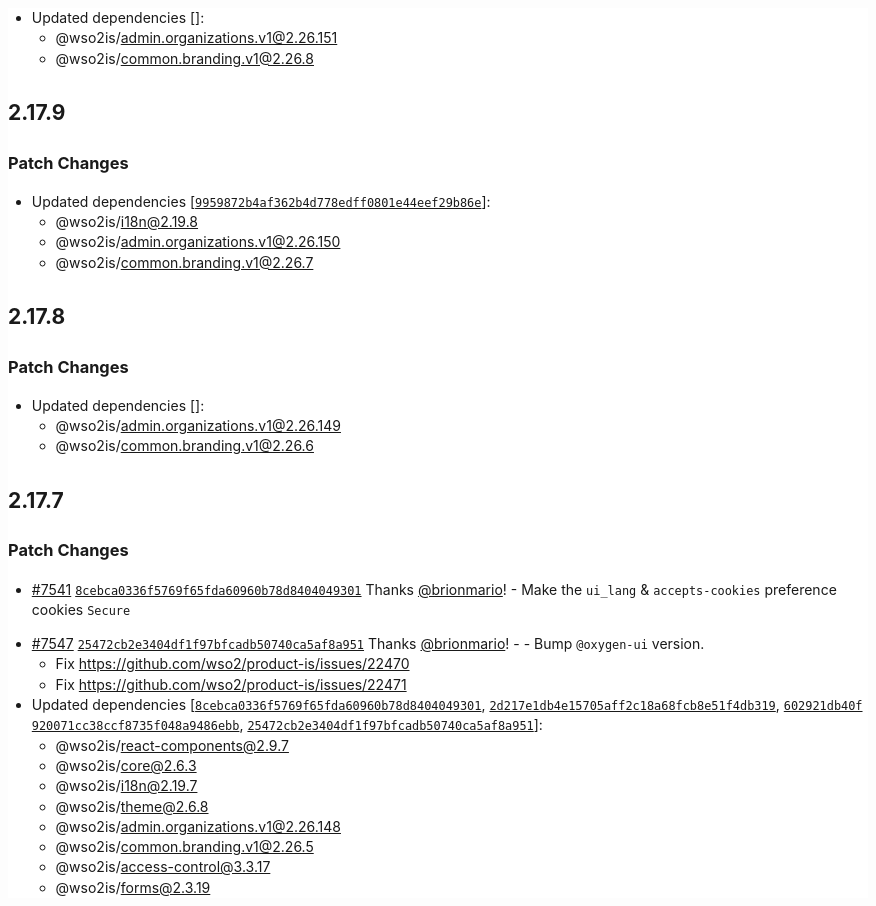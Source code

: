 - Updated dependencies []:
  - @wso2is/admin.organizations.v1@2.26.151
  - @wso2is/common.branding.v1@2.26.8

## 2.17.9

### Patch Changes

- Updated dependencies [[`9959872b4af362b4d778edff0801e44eef29b86e`](https://github.com/wso2/identity-apps/commit/9959872b4af362b4d778edff0801e44eef29b86e)]:
  - @wso2is/i18n@2.19.8
  - @wso2is/admin.organizations.v1@2.26.150
  - @wso2is/common.branding.v1@2.26.7

## 2.17.8

### Patch Changes

- Updated dependencies []:
  - @wso2is/admin.organizations.v1@2.26.149
  - @wso2is/common.branding.v1@2.26.6

## 2.17.7

### Patch Changes

- [#7541](https://github.com/wso2/identity-apps/pull/7541) [`8cebca0336f5769f65fda60960b78d8404049301`](https://github.com/wso2/identity-apps/commit/8cebca0336f5769f65fda60960b78d8404049301) Thanks [@brionmario](https://github.com/brionmario)! - Make the `ui_lang` & `accepts-cookies` preference cookies `Secure`

* [#7547](https://github.com/wso2/identity-apps/pull/7547) [`25472cb2e3404df1f97bfcadb50740ca5af8a951`](https://github.com/wso2/identity-apps/commit/25472cb2e3404df1f97bfcadb50740ca5af8a951) Thanks [@brionmario](https://github.com/brionmario)! - - Bump `@oxygen-ui` version.
  - Fix https://github.com/wso2/product-is/issues/22470
  - Fix https://github.com/wso2/product-is/issues/22471
* Updated dependencies [[`8cebca0336f5769f65fda60960b78d8404049301`](https://github.com/wso2/identity-apps/commit/8cebca0336f5769f65fda60960b78d8404049301), [`2d217e1db4e15705aff2c18a68fcb8e51f4db319`](https://github.com/wso2/identity-apps/commit/2d217e1db4e15705aff2c18a68fcb8e51f4db319), [`602921db40f920071cc38ccf8735f048a9486ebb`](https://github.com/wso2/identity-apps/commit/602921db40f920071cc38ccf8735f048a9486ebb), [`25472cb2e3404df1f97bfcadb50740ca5af8a951`](https://github.com/wso2/identity-apps/commit/25472cb2e3404df1f97bfcadb50740ca5af8a951)]:
  - @wso2is/react-components@2.9.7
  - @wso2is/core@2.6.3
  - @wso2is/i18n@2.19.7
  - @wso2is/theme@2.6.8
  - @wso2is/admin.organizations.v1@2.26.148
  - @wso2is/common.branding.v1@2.26.5
  - @wso2is/access-control@3.3.17
  - @wso2is/forms@2.3.19
